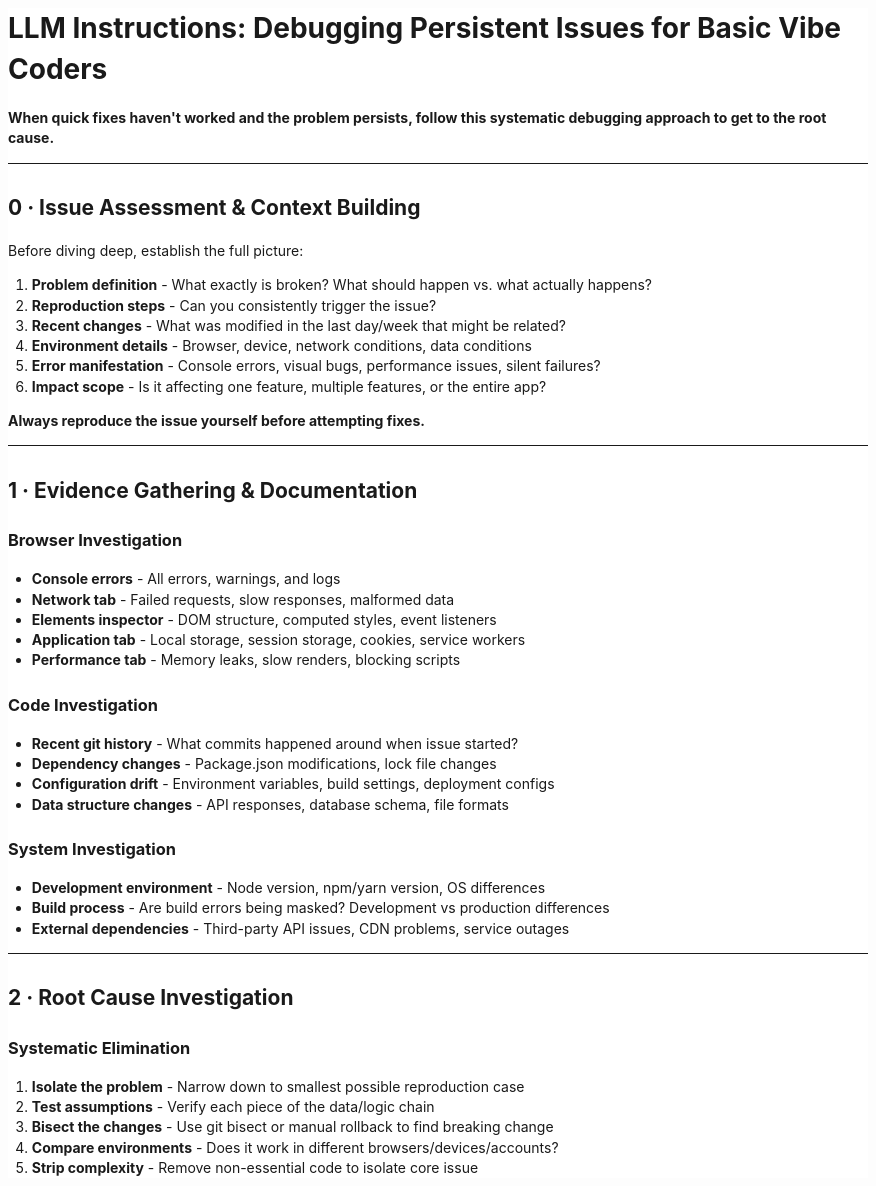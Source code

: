 # LLM Instructions: Debugging Persistent Issues for Basic Vibe Coders

**When quick fixes haven't worked and the problem persists, follow this systematic debugging approach to get to the root cause.**

---

## 0 · Issue Assessment & Context Building

Before diving deep, establish the full picture:

1. **Problem definition** - What exactly is broken? What should happen vs. what actually happens?
2. **Reproduction steps** - Can you consistently trigger the issue?
3. **Recent changes** - What was modified in the last day/week that might be related?
4. **Environment details** - Browser, device, network conditions, data conditions
5. **Error manifestation** - Console errors, visual bugs, performance issues, silent failures?
6. **Impact scope** - Is it affecting one feature, multiple features, or the entire app?

**Always reproduce the issue yourself before attempting fixes.**

---

## 1 · Evidence Gathering & Documentation

### Browser Investigation
- **Console errors** - All errors, warnings, and logs
- **Network tab** - Failed requests, slow responses, malformed data
- **Elements inspector** - DOM structure, computed styles, event listeners
- **Application tab** - Local storage, session storage, cookies, service workers
- **Performance tab** - Memory leaks, slow renders, blocking scripts

### Code Investigation
- **Recent git history** - What commits happened around when issue started?
- **Dependency changes** - Package.json modifications, lock file changes
- **Configuration drift** - Environment variables, build settings, deployment configs
- **Data structure changes** - API responses, database schema, file formats

### System Investigation
- **Development environment** - Node version, npm/yarn version, OS differences
- **Build process** - Are build errors being masked? Development vs production differences
- **External dependencies** - Third-party API issues, CDN problems, service outages

---

## 2 · Root Cause Investigation

### Systematic Elimination
1. **Isolate the problem** - Narrow down to smallest possible reproduction case
2. **Test assumptions** - Verify each piece of the data/logic chain
3. **Bisect the changes** - Use git bisect or manual rollback to find breaking change
4. **Compare environments** - Does it work in different browsers/devices/accounts?
5. **Strip complexity** - Remove non-essential code to isolate core issue
